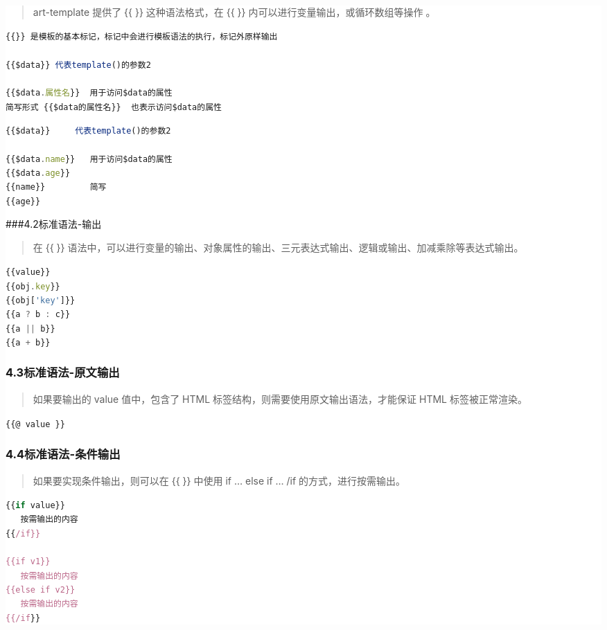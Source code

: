 > art-template 提供了 {{ }} 这种语法格式，在 {{ }} 内可以进行变量输出，或循环数组等操作 。 

```js
{{}} 是模板的基本标记，标记中会进行模板语法的执行，标记外原样输出

{{$data}} 代表template()的参数2

{{$data.属性名}}  用于访问$data的属性
简写形式 {{$data的属性名}}  也表示访问$data的属性 
```

```js
{{$data}}     代表template()的参数2

{{$data.name}}   用于访问$data的属性
{{$data.age}}
{{name}}         简写
{{age}}
```

###4.2标准语法-输出

> 在 {{ }} 语法中，可以进行变量的输出、对象属性的输出、三元表达式输出、逻辑或输出、加减乘除等表达式输出。

```js
{{value}}
{{obj.key}}
{{obj['key']}}
{{a ? b : c}}
{{a || b}}
{{a + b}}
```

### 4.3标准语法-原文输出 

> 如果要输出的 value 值中，包含了 HTML 标签结构，则需要使用原文输出语法，才能保证 HTML 标签被正常渲染。 

```js
{{@ value }}
```

### 4.4标准语法-条件输出

> 如果要实现条件输出，则可以在 {{ }} 中使用 if … else if … /if 的方式，进行按需输出。 

```js
{{if value}} 
   按需输出的内容 
{{/if}}

{{if v1}} 
   按需输出的内容 
{{else if v2}} 
   按需输出的内容 
{{/if}}
```
